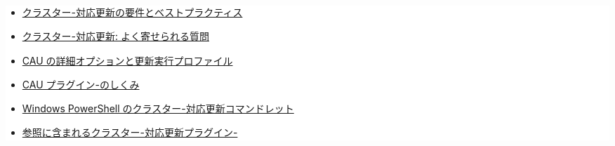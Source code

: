 -   [クラスター\-対応更新の要件とベストプラクティス](cluster-aware-updating.md)  
  
-   [クラスター\-対応更新: よく寄せられる質問](cluster-aware-updating-faq.md)  
  
-   [CAU の詳細オプションと更新実行プロファイル](cluster-aware-updating-options.md)  
  
-   [CAU プラグイン\-のしくみ](cluster-aware-updating-plug-ins.md)  
  
-   [Windows PowerShell のクラスター\-対応更新コマンドレット](https://docs.microsoft.com/powershell/module/clusterawareupdating/?view=win10-ps&viewFallbackFrom=winserverr2-ps)  
  
-   [参照に含まれるクラスター\-対応更新プラグイン\-](https://docs.microsoft.com/previous-versions/windows/desktop/mscs/cluster-aware-update-plug-in-interfaces-and-classes)  
  

